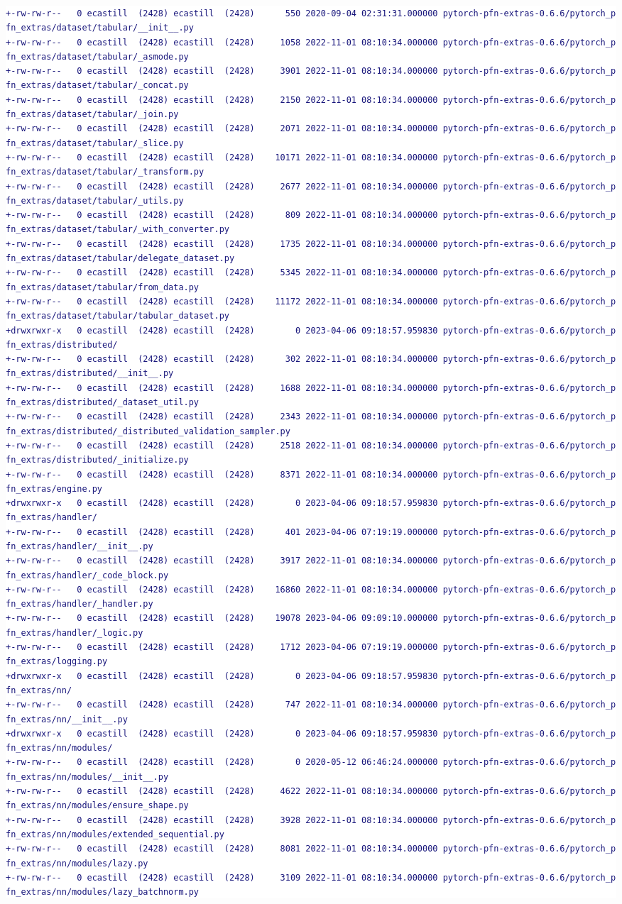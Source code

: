```diff
+-rw-rw-r--   0 ecastill  (2428) ecastill  (2428)      550 2020-09-04 02:31:31.000000 pytorch-pfn-extras-0.6.6/pytorch_pfn_extras/dataset/tabular/__init__.py
+-rw-rw-r--   0 ecastill  (2428) ecastill  (2428)     1058 2022-11-01 08:10:34.000000 pytorch-pfn-extras-0.6.6/pytorch_pfn_extras/dataset/tabular/_asmode.py
+-rw-rw-r--   0 ecastill  (2428) ecastill  (2428)     3901 2022-11-01 08:10:34.000000 pytorch-pfn-extras-0.6.6/pytorch_pfn_extras/dataset/tabular/_concat.py
+-rw-rw-r--   0 ecastill  (2428) ecastill  (2428)     2150 2022-11-01 08:10:34.000000 pytorch-pfn-extras-0.6.6/pytorch_pfn_extras/dataset/tabular/_join.py
+-rw-rw-r--   0 ecastill  (2428) ecastill  (2428)     2071 2022-11-01 08:10:34.000000 pytorch-pfn-extras-0.6.6/pytorch_pfn_extras/dataset/tabular/_slice.py
+-rw-rw-r--   0 ecastill  (2428) ecastill  (2428)    10171 2022-11-01 08:10:34.000000 pytorch-pfn-extras-0.6.6/pytorch_pfn_extras/dataset/tabular/_transform.py
+-rw-rw-r--   0 ecastill  (2428) ecastill  (2428)     2677 2022-11-01 08:10:34.000000 pytorch-pfn-extras-0.6.6/pytorch_pfn_extras/dataset/tabular/_utils.py
+-rw-rw-r--   0 ecastill  (2428) ecastill  (2428)      809 2022-11-01 08:10:34.000000 pytorch-pfn-extras-0.6.6/pytorch_pfn_extras/dataset/tabular/_with_converter.py
+-rw-rw-r--   0 ecastill  (2428) ecastill  (2428)     1735 2022-11-01 08:10:34.000000 pytorch-pfn-extras-0.6.6/pytorch_pfn_extras/dataset/tabular/delegate_dataset.py
+-rw-rw-r--   0 ecastill  (2428) ecastill  (2428)     5345 2022-11-01 08:10:34.000000 pytorch-pfn-extras-0.6.6/pytorch_pfn_extras/dataset/tabular/from_data.py
+-rw-rw-r--   0 ecastill  (2428) ecastill  (2428)    11172 2022-11-01 08:10:34.000000 pytorch-pfn-extras-0.6.6/pytorch_pfn_extras/dataset/tabular/tabular_dataset.py
+drwxrwxr-x   0 ecastill  (2428) ecastill  (2428)        0 2023-04-06 09:18:57.959830 pytorch-pfn-extras-0.6.6/pytorch_pfn_extras/distributed/
+-rw-rw-r--   0 ecastill  (2428) ecastill  (2428)      302 2022-11-01 08:10:34.000000 pytorch-pfn-extras-0.6.6/pytorch_pfn_extras/distributed/__init__.py
+-rw-rw-r--   0 ecastill  (2428) ecastill  (2428)     1688 2022-11-01 08:10:34.000000 pytorch-pfn-extras-0.6.6/pytorch_pfn_extras/distributed/_dataset_util.py
+-rw-rw-r--   0 ecastill  (2428) ecastill  (2428)     2343 2022-11-01 08:10:34.000000 pytorch-pfn-extras-0.6.6/pytorch_pfn_extras/distributed/_distributed_validation_sampler.py
+-rw-rw-r--   0 ecastill  (2428) ecastill  (2428)     2518 2022-11-01 08:10:34.000000 pytorch-pfn-extras-0.6.6/pytorch_pfn_extras/distributed/_initialize.py
+-rw-rw-r--   0 ecastill  (2428) ecastill  (2428)     8371 2022-11-01 08:10:34.000000 pytorch-pfn-extras-0.6.6/pytorch_pfn_extras/engine.py
+drwxrwxr-x   0 ecastill  (2428) ecastill  (2428)        0 2023-04-06 09:18:57.959830 pytorch-pfn-extras-0.6.6/pytorch_pfn_extras/handler/
+-rw-rw-r--   0 ecastill  (2428) ecastill  (2428)      401 2023-04-06 07:19:19.000000 pytorch-pfn-extras-0.6.6/pytorch_pfn_extras/handler/__init__.py
+-rw-rw-r--   0 ecastill  (2428) ecastill  (2428)     3917 2022-11-01 08:10:34.000000 pytorch-pfn-extras-0.6.6/pytorch_pfn_extras/handler/_code_block.py
+-rw-rw-r--   0 ecastill  (2428) ecastill  (2428)    16860 2022-11-01 08:10:34.000000 pytorch-pfn-extras-0.6.6/pytorch_pfn_extras/handler/_handler.py
+-rw-rw-r--   0 ecastill  (2428) ecastill  (2428)    19078 2023-04-06 09:09:10.000000 pytorch-pfn-extras-0.6.6/pytorch_pfn_extras/handler/_logic.py
+-rw-rw-r--   0 ecastill  (2428) ecastill  (2428)     1712 2023-04-06 07:19:19.000000 pytorch-pfn-extras-0.6.6/pytorch_pfn_extras/logging.py
+drwxrwxr-x   0 ecastill  (2428) ecastill  (2428)        0 2023-04-06 09:18:57.959830 pytorch-pfn-extras-0.6.6/pytorch_pfn_extras/nn/
+-rw-rw-r--   0 ecastill  (2428) ecastill  (2428)      747 2022-11-01 08:10:34.000000 pytorch-pfn-extras-0.6.6/pytorch_pfn_extras/nn/__init__.py
+drwxrwxr-x   0 ecastill  (2428) ecastill  (2428)        0 2023-04-06 09:18:57.959830 pytorch-pfn-extras-0.6.6/pytorch_pfn_extras/nn/modules/
+-rw-rw-r--   0 ecastill  (2428) ecastill  (2428)        0 2020-05-12 06:46:24.000000 pytorch-pfn-extras-0.6.6/pytorch_pfn_extras/nn/modules/__init__.py
+-rw-rw-r--   0 ecastill  (2428) ecastill  (2428)     4622 2022-11-01 08:10:34.000000 pytorch-pfn-extras-0.6.6/pytorch_pfn_extras/nn/modules/ensure_shape.py
+-rw-rw-r--   0 ecastill  (2428) ecastill  (2428)     3928 2022-11-01 08:10:34.000000 pytorch-pfn-extras-0.6.6/pytorch_pfn_extras/nn/modules/extended_sequential.py
+-rw-rw-r--   0 ecastill  (2428) ecastill  (2428)     8081 2022-11-01 08:10:34.000000 pytorch-pfn-extras-0.6.6/pytorch_pfn_extras/nn/modules/lazy.py
+-rw-rw-r--   0 ecastill  (2428) ecastill  (2428)     3109 2022-11-01 08:10:34.000000 pytorch-pfn-extras-0.6.6/pytorch_pfn_extras/nn/modules/lazy_batchnorm.py
```